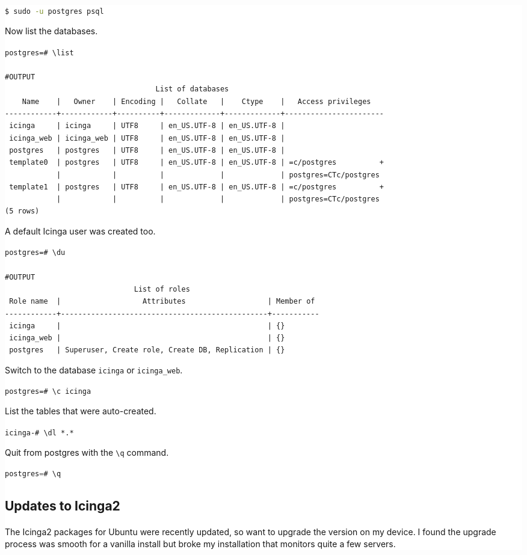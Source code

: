 ```bash
$ sudo -u postgres psql
```

Now list the databases. 

```postgres
postgres=# \list

#OUTPUT
                                   List of databases
    Name    |   Owner    | Encoding |   Collate   |    Ctype    |   Access privileges   
------------+------------+----------+-------------+-------------+-----------------------
 icinga     | icinga     | UTF8     | en_US.UTF-8 | en_US.UTF-8 | 
 icinga_web | icinga_web | UTF8     | en_US.UTF-8 | en_US.UTF-8 | 
 postgres   | postgres   | UTF8     | en_US.UTF-8 | en_US.UTF-8 | 
 template0  | postgres   | UTF8     | en_US.UTF-8 | en_US.UTF-8 | =c/postgres          +
            |            |          |             |             | postgres=CTc/postgres
 template1  | postgres   | UTF8     | en_US.UTF-8 | en_US.UTF-8 | =c/postgres          +
            |            |          |             |             | postgres=CTc/postgres
(5 rows)
```

A default Icinga user was created too.

```postgres
postgres=# \du

#OUTPUT
                              List of roles
 Role name  |                   Attributes                   | Member of 
------------+------------------------------------------------+-----------
 icinga     |                                                | {}
 icinga_web |                                                | {}
 postgres   | Superuser, Create role, Create DB, Replication | {}
```

Switch to the database `icinga` or `icinga_web`.

```postgres
postgres=# \c icinga
```

List the tables that were auto-created.

```postgres
icinga-# \dl *.*
```

Quit from postgres with the `\q` command.

```sql
postgres=# \q
```

## Updates to Icinga2

The Icinga2 packages for Ubuntu were recently updated, so want to upgrade the version on my device. I found the upgrade process was smooth for a vanilla install but broke my installation that monitors quite a few servers. 
